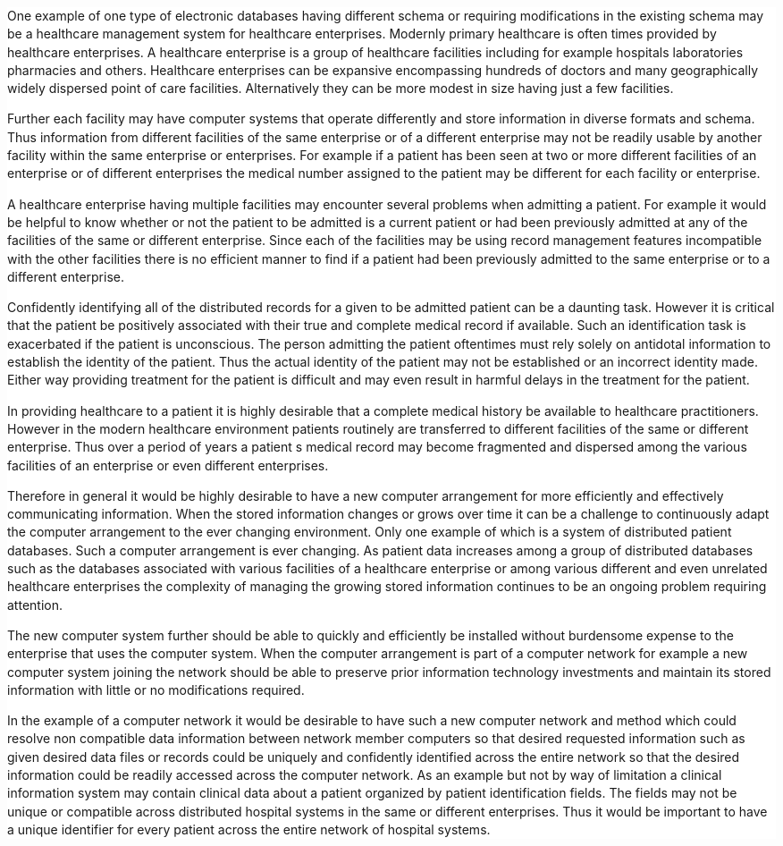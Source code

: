 One example of one type of electronic databases having different schema or requiring modifications in the existing schema may be a healthcare management system for healthcare enterprises. Modernly primary healthcare is often times provided by healthcare enterprises. A healthcare enterprise is a group of healthcare facilities including for example hospitals laboratories pharmacies and others. Healthcare enterprises can be expansive encompassing hundreds of doctors and many geographically widely dispersed point of care facilities. Alternatively they can be more modest in size having just a few facilities.

Further each facility may have computer systems that operate differently and store information in diverse formats and schema. Thus information from different facilities of the same enterprise or of a different enterprise may not be readily usable by another facility within the same enterprise or enterprises. For example if a patient has been seen at two or more different facilities of an enterprise or of different enterprises the medical number assigned to the patient may be different for each facility or enterprise.

A healthcare enterprise having multiple facilities may encounter several problems when admitting a patient. For example it would be helpful to know whether or not the patient to be admitted is a current patient or had been previously admitted at any of the facilities of the same or different enterprise. Since each of the facilities may be using record management features incompatible with the other facilities there is no efficient manner to find if a patient had been previously admitted to the same enterprise or to a different enterprise.

Confidently identifying all of the distributed records for a given to be admitted patient can be a daunting task. However it is critical that the patient be positively associated with their true and complete medical record if available. Such an identification task is exacerbated if the patient is unconscious. The person admitting the patient oftentimes must rely solely on antidotal information to establish the identity of the patient. Thus the actual identity of the patient may not be established or an incorrect identity made. Either way providing treatment for the patient is difficult and may even result in harmful delays in the treatment for the patient.

In providing healthcare to a patient it is highly desirable that a complete medical history be available to healthcare practitioners. However in the modern healthcare environment patients routinely are transferred to different facilities of the same or different enterprise. Thus over a period of years a patient s medical record may become fragmented and dispersed among the various facilities of an enterprise or even different enterprises.

Therefore in general it would be highly desirable to have a new computer arrangement for more efficiently and effectively communicating information. When the stored information changes or grows over time it can be a challenge to continuously adapt the computer arrangement to the ever changing environment. Only one example of which is a system of distributed patient databases. Such a computer arrangement is ever changing. As patient data increases among a group of distributed databases such as the databases associated with various facilities of a healthcare enterprise or among various different and even unrelated healthcare enterprises the complexity of managing the growing stored information continues to be an ongoing problem requiring attention.

The new computer system further should be able to quickly and efficiently be installed without burdensome expense to the enterprise that uses the computer system. When the computer arrangement is part of a computer network for example a new computer system joining the network should be able to preserve prior information technology investments and maintain its stored information with little or no modifications required.

In the example of a computer network it would be desirable to have such a new computer network and method which could resolve non compatible data information between network member computers so that desired requested information such as given desired data files or records could be uniquely and confidently identified across the entire network so that the desired information could be readily accessed across the computer network. As an example but not by way of limitation a clinical information system may contain clinical data about a patient organized by patient identification fields. The fields may not be unique or compatible across distributed hospital systems in the same or different enterprises. Thus it would be important to have a unique identifier for every patient across the entire network of hospital systems.
